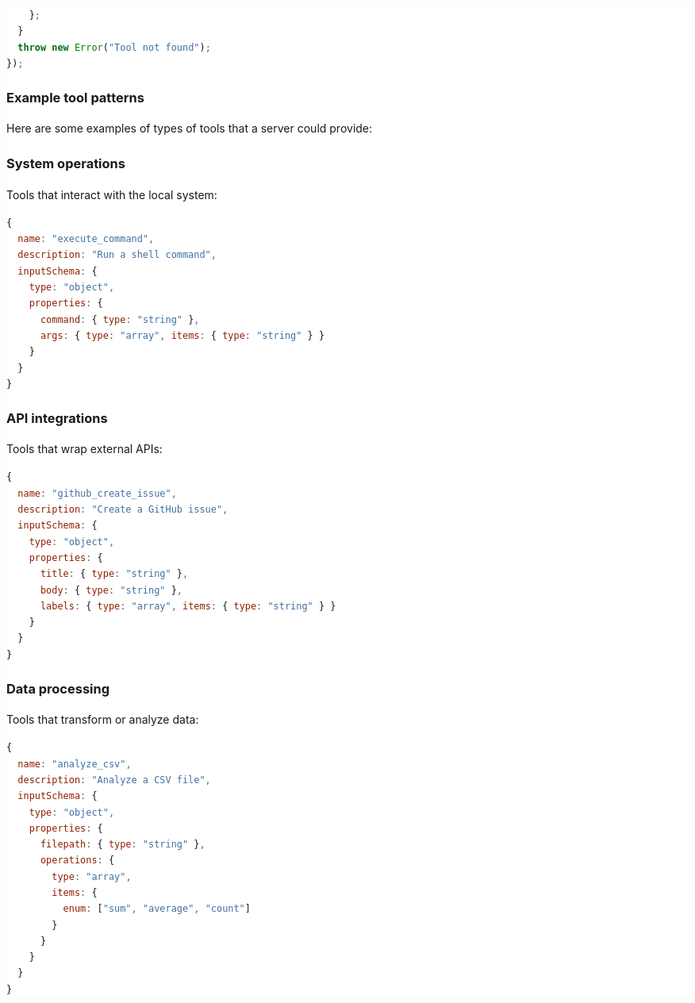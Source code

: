 ```jsx
    };
  }
  throw new Error("Tool not found");
});
```

### **Example tool patterns**

Here are some examples of types of tools that a server could provide:

### **System operations**

Tools that interact with the local system:

```jsx
{
  name: "execute_command",
  description: "Run a shell command",
  inputSchema: {
    type: "object",
    properties: {
      command: { type: "string" },
      args: { type: "array", items: { type: "string" } }
    }
  }
}
```
### **API integrations**

Tools that wrap external APIs:

```jsx
{
  name: "github_create_issue",
  description: "Create a GitHub issue",
  inputSchema: {
    type: "object",
    properties: {
      title: { type: "string" },
      body: { type: "string" },
      labels: { type: "array", items: { type: "string" } }
    }
  }
}
```
### **Data processing**

Tools that transform or analyze data:
```jsx
{
  name: "analyze_csv",
  description: "Analyze a CSV file",
  inputSchema: {
    type: "object",
    properties: {
      filepath: { type: "string" },
      operations: {
        type: "array",
        items: {
          enum: ["sum", "average", "count"]
        }
      }
    }
  }
}
```